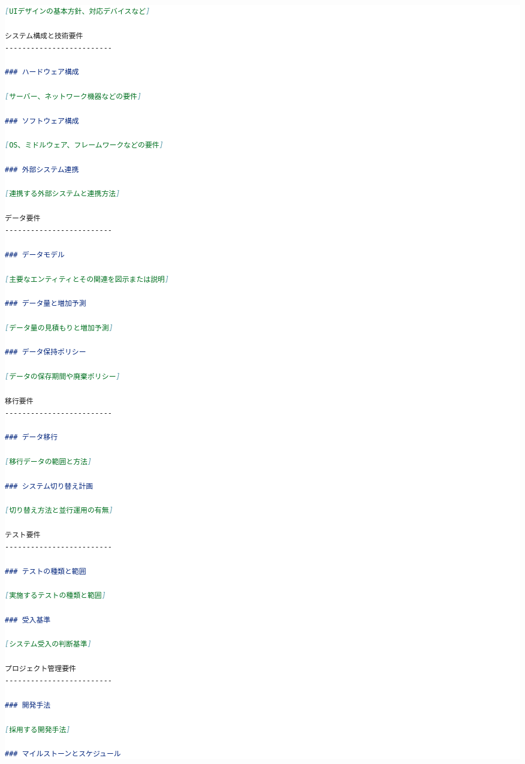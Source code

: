 ```md
[UIデザインの基本方針、対応デバイスなど]

システム構成と技術要件
-------------------------

### ハードウェア構成

[サーバー、ネットワーク機器などの要件]

### ソフトウェア構成

[OS、ミドルウェア、フレームワークなどの要件]

### 外部システム連携

[連携する外部システムと連携方法]

データ要件
-------------------------

### データモデル

[主要なエンティティとその関連を図示または説明]

### データ量と増加予測

[データ量の見積もりと増加予測]

### データ保持ポリシー

[データの保存期間や廃棄ポリシー]

移行要件
-------------------------

### データ移行

[移行データの範囲と方法]

### システム切り替え計画

[切り替え方法と並行運用の有無]

テスト要件
-------------------------

### テストの種類と範囲

[実施するテストの種類と範囲]

### 受入基準

[システム受入の判断基準]

プロジェクト管理要件
-------------------------

### 開発手法

[採用する開発手法]

### マイルストーンとスケジュール

```